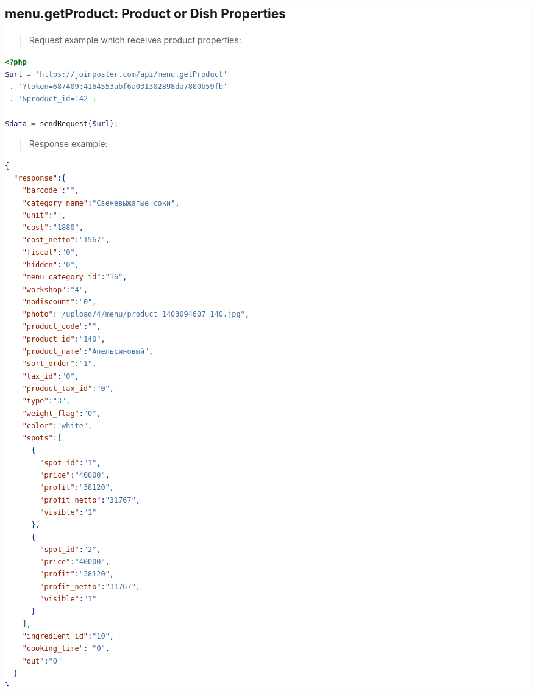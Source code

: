 ## menu.getProduct: Product or Dish Properties

> Request example which receives product properties:

```php
<?php
$url = 'https://joinposter.com/api/menu.getProduct'
 . '?token=687409:4164553abf6a031302898da7800b59fb'
 . '&product_id=142';

$data = sendRequest($url);
```

> Response example:

```json
{  
  "response":{  
    "barcode":"",
    "category_name":"Свежевыжатые соки",
    "unit":"",
    "cost":"1880",
    "cost_netto":"1567",
    "fiscal":"0",
    "hidden":"0",
    "menu_category_id":"16",
    "workshop":"4",
    "nodiscount":"0",
    "photo":"/upload/4/menu/product_1403094607_140.jpg",
    "product_code":"",
    "product_id":"140",
    "product_name":"Апельсиновый",
    "sort_order":"1",
    "tax_id":"0",
    "product_tax_id":"0",
    "type":"3",
    "weight_flag":"0",
    "color":"white",
    "spots":[  
      {  
        "spot_id":"1",
        "price":"40000",
        "profit":"38120",
        "profit_netto":"31767",
        "visible":"1"
      },
      {  
        "spot_id":"2",
        "price":"40000",
        "profit":"38120",
        "profit_netto":"31767",
        "visible":"1"
      }
    ],
    "ingredient_id":"10",
    "cooking_time": "0",
    "out":"0"
  }
}
```
